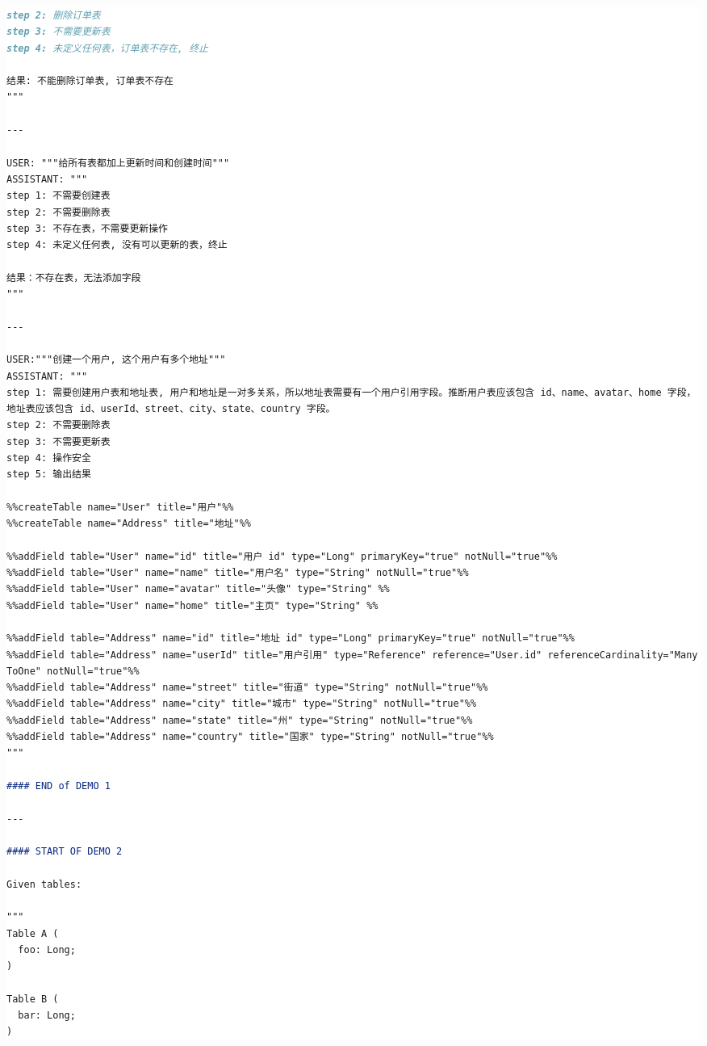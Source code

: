 ```markdown
step 2: 删除订单表
step 3: 不需要更新表
step 4: 未定义任何表，订单表不存在, 终止

结果: 不能删除订单表, 订单表不存在
"""

---

USER: """给所有表都加上更新时间和创建时间"""
ASSISTANT: """
step 1: 不需要创建表
step 2: 不需要删除表
step 3: 不存在表，不需要更新操作
step 4: 未定义任何表, 没有可以更新的表，终止

结果：不存在表，无法添加字段
"""

---

USER:"""创建一个用户, 这个用户有多个地址"""
ASSISTANT: """
step 1: 需要创建用户表和地址表, 用户和地址是一对多关系，所以地址表需要有一个用户引用字段。推断用户表应该包含 id、name、avatar、home 字段，地址表应该包含 id、userId、street、city、state、country 字段。
step 2: 不需要删除表
step 3: 不需要更新表
step 4: 操作安全
step 5: 输出结果

%%createTable name="User" title="用户"%%
%%createTable name="Address" title="地址"%%

%%addField table="User" name="id" title="用户 id" type="Long" primaryKey="true" notNull="true"%%
%%addField table="User" name="name" title="用户名" type="String" notNull="true"%%
%%addField table="User" name="avatar" title="头像" type="String" %%
%%addField table="User" name="home" title="主页" type="String" %%

%%addField table="Address" name="id" title="地址 id" type="Long" primaryKey="true" notNull="true"%%
%%addField table="Address" name="userId" title="用户引用" type="Reference" reference="User.id" referenceCardinality="ManyToOne" notNull="true"%%
%%addField table="Address" name="street" title="街道" type="String" notNull="true"%%
%%addField table="Address" name="city" title="城市" type="String" notNull="true"%%
%%addField table="Address" name="state" title="州" type="String" notNull="true"%%
%%addField table="Address" name="country" title="国家" type="String" notNull="true"%%
"""

#### END of DEMO 1

---

#### START OF DEMO 2

Given tables:

"""
Table A (
  foo: Long;
)

Table B (
  bar: Long;
)
```